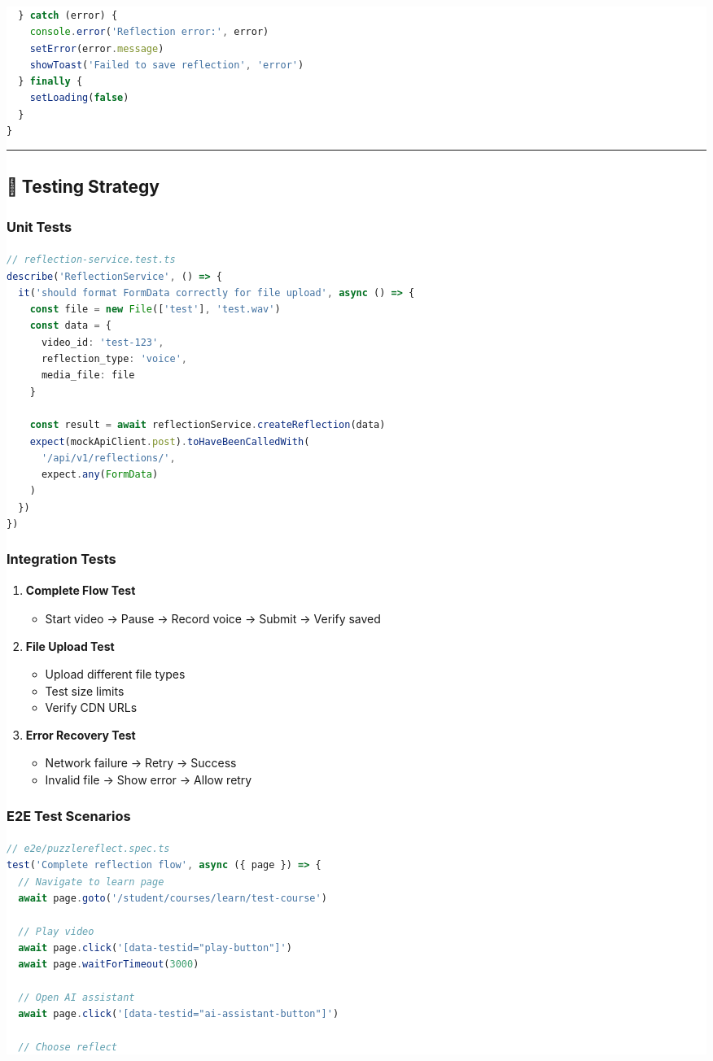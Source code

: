 ```typescript
  } catch (error) {
    console.error('Reflection error:', error)
    setError(error.message)
    showToast('Failed to save reflection', 'error')
  } finally {
    setLoading(false)
  }
}
```

---

## 🧪 Testing Strategy

### Unit Tests
```typescript
// reflection-service.test.ts
describe('ReflectionService', () => {
  it('should format FormData correctly for file upload', async () => {
    const file = new File(['test'], 'test.wav')
    const data = {
      video_id: 'test-123',
      reflection_type: 'voice',
      media_file: file
    }
    
    const result = await reflectionService.createReflection(data)
    expect(mockApiClient.post).toHaveBeenCalledWith(
      '/api/v1/reflections/',
      expect.any(FormData)
    )
  })
})
```

### Integration Tests
1. **Complete Flow Test**
   - Start video → Pause → Record voice → Submit → Verify saved
   
2. **File Upload Test**
   - Upload different file types
   - Test size limits
   - Verify CDN URLs

3. **Error Recovery Test**
   - Network failure → Retry → Success
   - Invalid file → Show error → Allow retry

### E2E Test Scenarios
```typescript
// e2e/puzzlereflect.spec.ts
test('Complete reflection flow', async ({ page }) => {
  // Navigate to learn page
  await page.goto('/student/courses/learn/test-course')
  
  // Play video
  await page.click('[data-testid="play-button"]')
  await page.waitForTimeout(3000)
  
  // Open AI assistant
  await page.click('[data-testid="ai-assistant-button"]')
  
  // Choose reflect
```